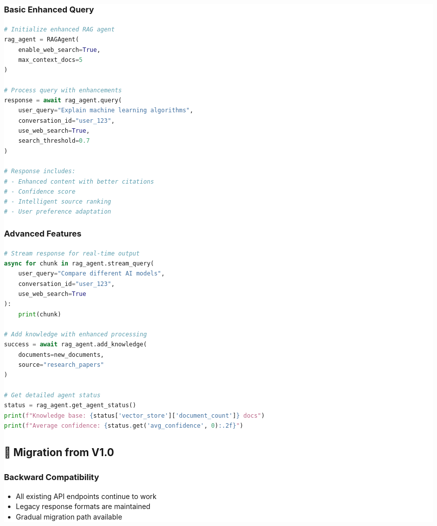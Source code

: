 ### Basic Enhanced Query
```python
# Initialize enhanced RAG agent
rag_agent = RAGAgent(
    enable_web_search=True,
    max_context_docs=5
)

# Process query with enhancements
response = await rag_agent.query(
    user_query="Explain machine learning algorithms",
    conversation_id="user_123",
    use_web_search=True,
    search_threshold=0.7
)

# Response includes:
# - Enhanced content with better citations
# - Confidence score
# - Intelligent source ranking
# - User preference adaptation
```

### Advanced Features
```python
# Stream response for real-time output
async for chunk in rag_agent.stream_query(
    user_query="Compare different AI models",
    conversation_id="user_123",
    use_web_search=True
):
    print(chunk)

# Add knowledge with enhanced processing
success = await rag_agent.add_knowledge(
    documents=new_documents,
    source="research_papers"
)

# Get detailed agent status
status = rag_agent.get_agent_status()
print(f"Knowledge base: {status['vector_store']['document_count']} docs")
print(f"Average confidence: {status.get('avg_confidence', 0):.2f}")
```

## 🔄 **Migration from V1.0**

### Backward Compatibility
- All existing API endpoints continue to work
- Legacy response formats are maintained
- Gradual migration path available
